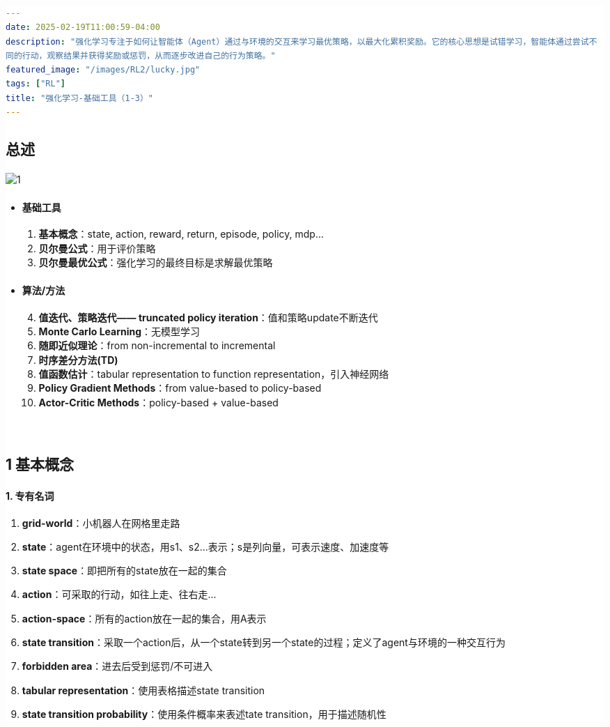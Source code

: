 ```yaml
---
date: 2025-02-19T11:00:59-04:00
description: "强化学习专注于如何让智能体（Agent）通过与环境的交互来学习最优策略，以最大化累积奖励。它的核心思想是试错学习，智能体通过尝试不同的行动，观察结果并获得奖励或惩罚，从而逐步改进自己的行为策略。"
featured_image: "/images/RL2/lucky.jpg"
tags: ["RL"]
title: "强化学习-基础工具（1-3）"
---
```


## 总述

![1](/images/RL2/1.png)

+ #### **基础工具**

  1. **基本概念**：state, action, reward, return, episode, policy, mdp...
  2. **贝尔曼公式**：用于评价策略
  3. **贝尔曼最优公式**：强化学习的最终目标是求解最优策略

+ #### 算法/方法

  4. **值迭代、策略迭代—— truncated policy iteration**：值和策略update不断迭代
  5. **Monte Carlo Learning**：无模型学习
  6. **随即近似理论**：from non-incremental to incremental
  7. **时序差分方法(TD)**
  8. **值函数估计**：tabular representation to function representation，引入神经网络
  9. **Policy Gradient Methods**：from value-based to policy-based
  10. **Actor-Critic Methods**：policy-based + value-based



&nbsp;

## 1 基本概念

#### 1. 专有名词

1. **grid-world**：小机器人在网格里走路

2. **state**：agent在环境中的状态，用s1、s2...表示；s是列向量，可表示速度、加速度等

3. **state space**：即把所有的state放在一起的集合

4. **action**：可采取的行动，如往上走、往右走...

5. **action-space**：所有的action放在一起的集合，用A表示

6. **state transition**：采取一个action后，从一个state转到另一个state的过程；定义了agent与环境的一种交互行为

7. **forbidden area**：进去后受到惩罚/不可进入

   

8. **tabular representation**：使用表格描述state transition

9. **state transition probability**：使用条件概率来表述tate transition，用于描述随机性
